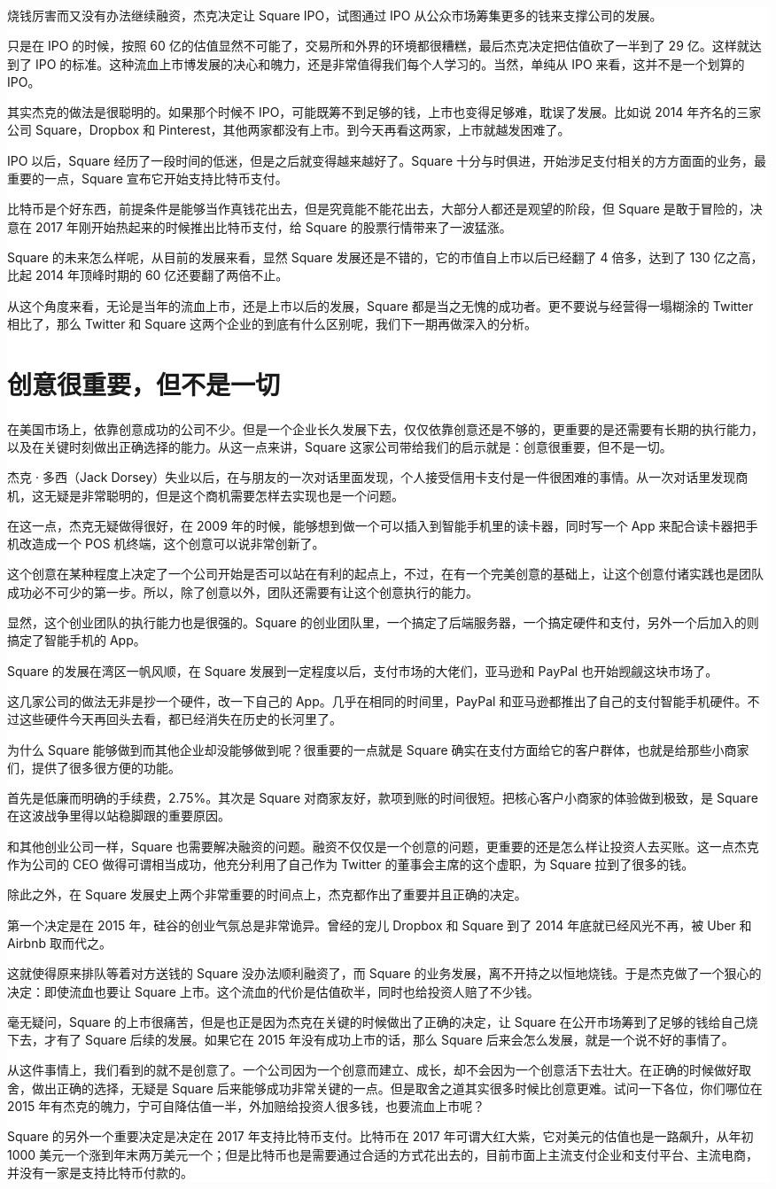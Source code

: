 烧钱厉害而又没有办法继续融资，杰克决定让 Square IPO，试图通过 IPO 从公众市场筹集更多的钱来支撑公司的发展。

只是在 IPO 的时候，按照 60 亿的估值显然不可能了，交易所和外界的环境都很糟糕，最后杰克决定把估值砍了一半到了 29 亿。这样就达到了 IPO 的标准。这种流血上市博发展的决心和魄力，还是非常值得我们每个人学习的。当然，单纯从 IPO 来看，这并不是一个划算的 IPO。

其实杰克的做法是很聪明的。如果那个时候不 IPO，可能既筹不到足够的钱，上市也变得足够难，耽误了发展。比如说 2014 年齐名的三家公司 Square，Dropbox 和 Pinterest，其他两家都没有上市。到今天再看这两家，上市就越发困难了。

IPO 以后，Square 经历了一段时间的低迷，但是之后就变得越来越好了。Square 十分与时俱进，开始涉足支付相关的方方面面的业务，最重要的一点，Square 宣布它开始支持比特币支付。

比特币是个好东西，前提条件是能够当作真钱花出去，但是究竟能不能花出去，大部分人都还是观望的阶段，但 Square 是敢于冒险的，决意在 2017 年刚开始热起来的时候推出比特币支付，给 Square 的股票行情带来了一波猛涨。

Square 的未来怎么样呢，从目前的发展来看，显然 Square 发展还是不错的，它的市值自上市以后已经翻了 4 倍多，达到了 130 亿之高，比起 2014 年顶峰时期的 60 亿还要翻了两倍不止。

从这个角度来看，无论是当年的流血上市，还是上市以后的发展，Square 都是当之无愧的成功者。更不要说与经营得一塌糊涂的 Twitter 相比了，那么 Twitter 和 Square 这两个企业的到底有什么区别呢，我们下一期再做深入的分析。





# 创意很重要，但不是一切

在美国市场上，依靠创意成功的公司不少。但是一个企业长久发展下去，仅仅依靠创意还是不够的，更重要的是还需要有长期的执行能力，以及在关键时刻做出正确选择的能力。从这一点来讲，Square 这家公司带给我们的启示就是：创意很重要，但不是一切。

杰克 · 多西（Jack Dorsey）失业以后，在与朋友的一次对话里面发现，个人接受信用卡支付是一件很困难的事情。从一次对话里发现商机，这无疑是非常聪明的，但是这个商机需要怎样去实现也是一个问题。

在这一点，杰克无疑做得很好，在 2009 年的时候，能够想到做一个可以插入到智能手机里的读卡器，同时写一个 App 来配合读卡器把手机改造成一个 POS 机终端，这个创意可以说非常创新了。

这个创意在某种程度上决定了一个公司开始是否可以站在有利的起点上，不过，在有一个完美创意的基础上，让这个创意付诸实践也是团队成功必不可少的第一步。所以，除了创意以外，团队还需要有让这个创意执行的能力。

显然，这个创业团队的执行能力也是很强的。Square 的创业团队里，一个搞定了后端服务器，一个搞定硬件和支付，另外一个后加入的则搞定了智能手机的 App。

Square 的发展在湾区一帆风顺，在 Square 发展到一定程度以后，支付市场的大佬们，亚马逊和 PayPal 也开始觊觎这块市场了。

这几家公司的做法无非是抄一个硬件，改一下自己的 App。几乎在相同的时间里，PayPal 和亚马逊都推出了自己的支付智能手机硬件。不过这些硬件今天再回头去看，都已经消失在历史的长河里了。

为什么 Square 能够做到而其他企业却没能够做到呢？很重要的一点就是 Square 确实在支付方面给它的客户群体，也就是给那些小商家们，提供了很多很方便的功能。

首先是低廉而明确的手续费，2.75%。其次是 Square 对商家友好，款项到账的时间很短。把核心客户小商家的体验做到极致，是 Square 在这波战争里得以站稳脚跟的重要原因。

和其他创业公司一样，Square 也需要解决融资的问题。融资不仅仅是一个创意的问题，更重要的还是怎么样让投资人去买账。这一点杰克作为公司的 CEO 做得可谓相当成功，他充分利用了自己作为 Twitter 的董事会主席的这个虚职，为 Square 拉到了很多的钱。

除此之外，在 Square 发展史上两个非常重要的时间点上，杰克都作出了重要并且正确的决定。

第一个决定是在 2015 年，硅谷的创业气氛总是非常诡异。曾经的宠儿 Dropbox 和 Square 到了 2014 年底就已经风光不再，被 Uber 和 Airbnb 取而代之。

这就使得原来排队等着对方送钱的 Square 没办法顺利融资了，而 Square 的业务发展，离不开持之以恒地烧钱。于是杰克做了一个狠心的决定：即使流血也要让 Square 上市。这个流血的代价是估值砍半，同时也给投资人赔了不少钱。

毫无疑问，Square 的上市很痛苦，但是也正是因为杰克在关键的时候做出了正确的决定，让 Square 在公开市场筹到了足够的钱给自己烧下去，才有了 Square 后续的发展。如果它在 2015 年没有成功上市的话，那么 Square 后来会怎么发展，就是一个说不好的事情了。

从这件事情上，我们看到的就不是创意了。一个公司因为一个创意而建立、成长，却不会因为一个创意活下去壮大。在正确的时候做好取舍，做出正确的选择，无疑是 Square 后来能够成功非常关键的一点。但是取舍之道其实很多时候比创意更难。试问一下各位，你们哪位在 2015 年有杰克的魄力，宁可自降估值一半，外加赔给投资人很多钱，也要流血上市呢？

Square 的另外一个重要决定是决定在 2017 年支持比特币支付。比特币在 2017 年可谓大红大紫，它对美元的估值也是一路飙升，从年初 1000 美元一个涨到年末两万美元一个；但是比特币也是需要通过合适的方式花出去的，目前市面上主流支付企业和支付平台、主流电商，并没有一家是支持比特币付款的。

